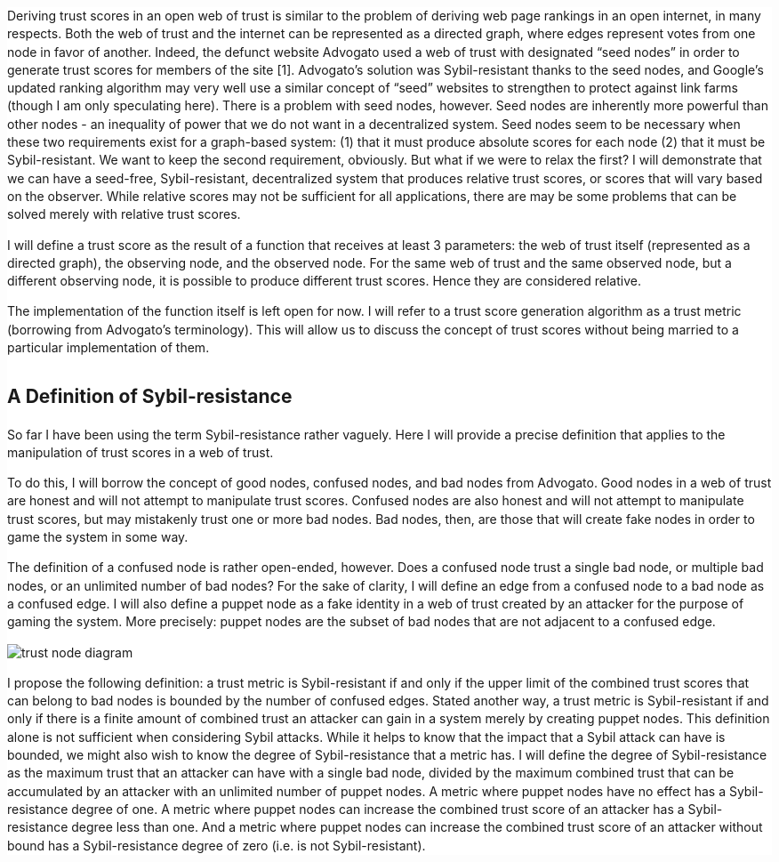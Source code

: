 Deriving trust scores in an open web of trust is similar to the problem of deriving web page rankings in an open internet, in many respects. Both the web of trust and the internet can be represented as a directed graph, where edges represent votes from one node in favor of another. Indeed, the defunct website Advogato used a web of trust with designated “seed nodes” in order to generate trust scores for members of the site [1]. Advogato’s solution was Sybil-resistant thanks to the seed nodes, and Google’s updated ranking algorithm may very well use a similar concept of “seed” websites to strengthen to protect against link farms (though I am only speculating here).
There is a problem with seed nodes, however. Seed nodes are inherently more powerful than other nodes - an inequality of power that we do not want in a decentralized system. Seed nodes seem to be necessary when these two requirements exist for a graph-based system: (1) that it must produce absolute scores for each node (2) that it must be Sybil-resistant. We want to keep the second requirement, obviously. But what if we were to relax the first?
I will demonstrate that we can have a seed-free, Sybil-resistant, decentralized system that produces relative trust scores, or scores that will vary based on the observer. While relative scores may not be sufficient for all applications, there are may be some problems that can be solved merely with relative trust scores.

I will define a trust score as the result of a function that receives at least 3 parameters: the web of trust itself (represented as a directed graph), the observing node, and the observed node. For the same web of trust and the same observed node, but a different observing node, it is possible to produce different trust scores. Hence they are considered relative.

The implementation of the function itself is left open for now. I will refer to a trust score generation algorithm as a trust metric (borrowing from Advogato’s terminology). This will allow us to discuss the concept of trust scores without being married to a particular implementation of them.

## A Definition of Sybil-resistance

So far I have been using the term Sybil-resistance rather vaguely. Here I will provide a precise definition that applies to the manipulation of trust scores in a web of trust.

To do this, I will borrow the concept of good nodes, confused nodes, and bad nodes from Advogato. Good nodes in a web of trust are honest and will not attempt to manipulate trust scores. Confused nodes are also honest and will not attempt to manipulate trust scores, but may mistakenly trust one or more bad nodes. Bad nodes, then, are those that will create fake nodes in order to game the system in some way.

The definition of a confused node is rather open-ended, however. Does a confused node trust a single bad node, or multiple bad nodes, or an unlimited number of bad nodes? For the sake of clarity, I will define an edge from a confused node to a bad node as a confused edge. I will also define a puppet node as a fake identity in a web of trust created by an attacker for the purpose of gaming the system. More precisely: puppet nodes are the subset of bad nodes that are not adjacent to a confused edge.

![trust node diagram](../supporting-files/trust-node-diagram.png?raw=true)

I propose the following definition: a trust metric is Sybil-resistant if and only if the upper limit of the combined trust scores that can belong to bad nodes is bounded by the number of confused edges. Stated another way, a trust metric is Sybil-resistant if and only if there is a finite amount of combined trust an attacker can gain in a system merely by creating puppet nodes.
This definition alone is not sufficient when considering Sybil attacks. While it helps to know that the impact that a Sybil attack can have is bounded, we might also wish to know the degree of Sybil-resistance that a metric has. I will define the degree of Sybil-resistance as the maximum trust that an attacker can have with a single bad node, divided by the maximum combined trust that can be accumulated by an attacker with an unlimited number of puppet nodes. A metric where puppet nodes have no effect has a Sybil-resistance degree of one. A metric where puppet nodes can increase the combined trust score of an attacker has a Sybil-resistance degree less than one. And a metric where puppet nodes can increase the combined trust score of an attacker without bound has a Sybil-resistance degree of zero (i.e. is not Sybil-resistant).
